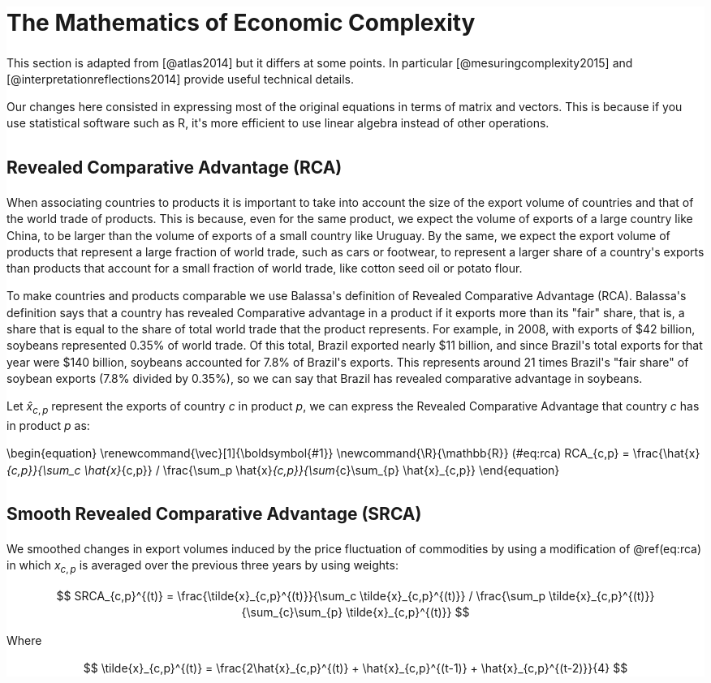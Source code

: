 # The Mathematics of Economic Complexity

This section is adapted from [@atlas2014] but it differs at some points. In particular [@mesuringcomplexity2015] and [@interpretationreflections2014] provide useful technical details.

Our changes here consisted in expressing most of the original equations in terms of matrix and vectors. This is because if you use statistical software such as R, it's more efficient to use linear algebra instead of other operations.

## Revealed Comparative Advantage (RCA)

When associating countries to products it is important to take into account the size of the export volume of countries and that of the world trade of products. This is because, even for the same product, we expect the volume of exports of a large country like China, to be larger than the volume of exports of a small country like Uruguay. By the same, we expect the export volume of products that represent a large fraction of world trade, such as cars or footwear, to represent a larger share of a country's exports than products that account for a small fraction of world trade, like cotton seed oil or potato flour.

To make countries and products comparable we use Balassa's definition of Revealed Comparative Advantage (RCA). Balassa's definition says that a country has revealed Comparative advantage in a product if it exports more than its "fair" share, that is, a share that is equal to the share of total world trade that the product represents. For example, in 2008, with exports of \$42 billion, soybeans represented 0.35% of world trade. Of this total, Brazil exported nearly \$11 billion, and since Brazil's total exports for that year were \$140 billion, soybeans accounted for 7.8% of Brazil's exports. This represents around 21 times Brazil's "fair share" of soybean exports (7.8% divided by 0.35%), so we can say that Brazil has revealed comparative advantage in soybeans.

Let $\hat{x}_{c,p}$ represent the exports of country $c$ in product $p$, we can express the Revealed Comparative Advantage that country $c$ has in product $p$ as:

\begin{equation}
\renewcommand{\vec}[1]{\boldsymbol{#1}}
\newcommand{\R}{\mathbb{R}}
(\#eq:rca)
RCA_{c,p} = \frac{\hat{x}_{c,p}}{\sum_c \hat{x}_{c,p}} / \frac{\sum_p \hat{x}_{c,p}}{\sum_{c}\sum_{p} \hat{x}_{c,p}}
\end{equation}

## Smooth Revealed Comparative Advantage (SRCA)

We smoothed changes in export volumes induced by the price fluctuation of commodities by using a modification of \@ref(eq:rca) in which $x_{c,p}$ is averaged over the previous three years by using weights:

$$
SRCA_{c,p}^{(t)} = \frac{\tilde{x}_{c,p}^{(t)}}{\sum_c \tilde{x}_{c,p}^{(t)}} / \frac{\sum_p \tilde{x}_{c,p}^{(t)}}{\sum_{c}\sum_{p} \tilde{x}_{c,p}^{(t)}}
$$

Where

$$
\tilde{x}_{c,p}^{(t)} = \frac{2\hat{x}_{c,p}^{(t)} + \hat{x}_{c,p}^{(t-1)} + \hat{x}_{c,p}^{(t-2)}}{4}
$$
